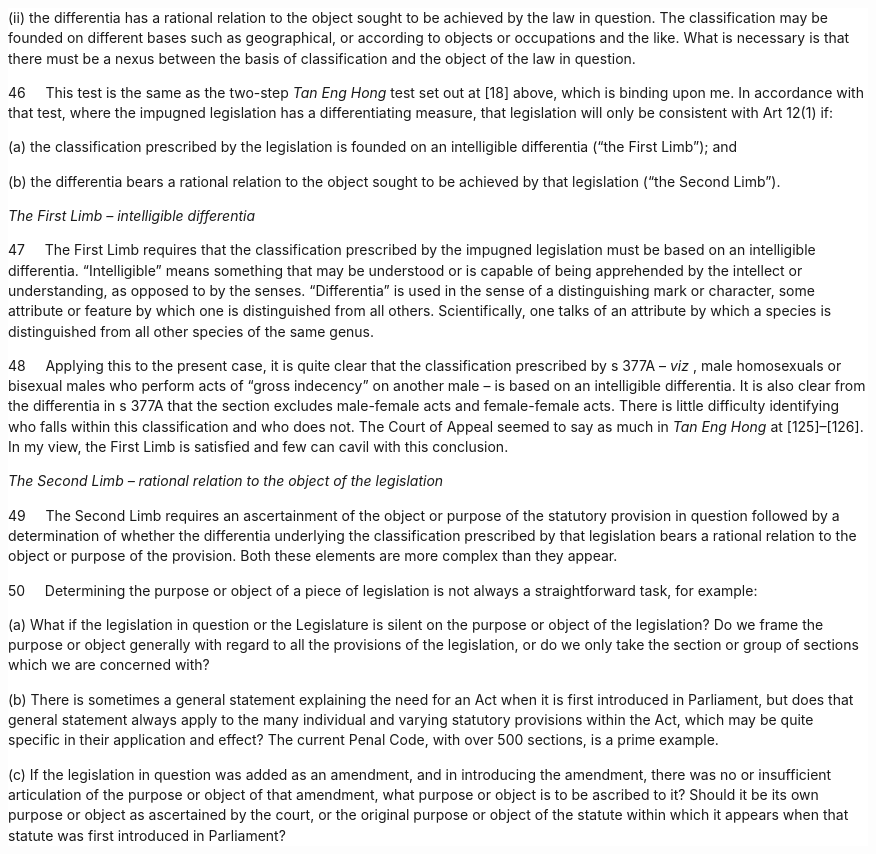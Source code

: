  (ii) the differentia has a rational relation to the object sought to be achieved by the law in question. The classification may be founded on different bases such as geographical, or according to objects or occupations and the like. What is necessary is that there must be a nexus between the basis of classification and the object of the law in question. 

46     This test is the same as the two-step _Tan Eng Hong_ test set out at [18] above, which is binding upon me. In accordance with that test, where the impugned legislation has a differentiating measure, that legislation will only be consistent with Art 12(1) if: 

 (a) the classification prescribed by the legislation is founded on an intelligible differentia (“the First Limb”); and 

 (b) the differentia bears a rational relation to the object sought to be achieved by that legislation (“the Second Limb”). 

_The First Limb – intelligible differentia_ 

47     The First Limb requires that the classification prescribed by the impugned legislation must be based on an intelligible differentia. “Intelligible” means something that may be understood or is capable of being apprehended by the intellect or understanding, as opposed to by the senses. “Differentia” is used in the sense of a distinguishing mark or character, some attribute or feature by which one is distinguished from all others. Scientifically, one talks of an attribute by which a species is distinguished from all other species of the same genus. 

48     Applying this to the present case, it is quite clear that the classification prescribed by s 377A – _viz_ , male homosexuals or bisexual males who perform acts of “gross indecency” on another male – is based on an intelligible differentia. It is also clear from the differentia in s 377A that the section excludes male-female acts and female-female acts. There is little difficulty identifying who falls within this classification and who does not. The Court of Appeal seemed to say as much in _Tan Eng Hong_ at [125]–[126]. In my view, the First Limb is satisfied and few can cavil with this conclusion. 

_The Second Limb – rational relation to the object of the legislation_ 

49     The Second Limb requires an ascertainment of the object or purpose of the statutory provision in question followed by a determination of whether the differentia underlying the classification prescribed by that legislation bears a rational relation to the object or purpose of the provision. Both these elements are more complex than they appear. 


50     Determining the purpose or object of a piece of legislation is not always a straightforward task, for example: 

 (a) What if the legislation in question or the Legislature is silent on the purpose or object of the legislation? Do we frame the purpose or object generally with regard to all the provisions of the legislation, or do we only take the section or group of sections which we are concerned with? 

 (b) There is sometimes a general statement explaining the need for an Act when it is first introduced in Parliament, but does that general statement always apply to the many individual and varying statutory provisions within the Act, which may be quite specific in their application and effect? The current Penal Code, with over 500 sections, is a prime example. 

 (c) If the legislation in question was added as an amendment, and in introducing the amendment, there was no or insufficient articulation of the purpose or object of that amendment, what purpose or object is to be ascribed to it? Should it be its own purpose or object as ascertained by the court, or the original purpose or object of the statute within which it appears when that statute was first introduced in Parliament? 
